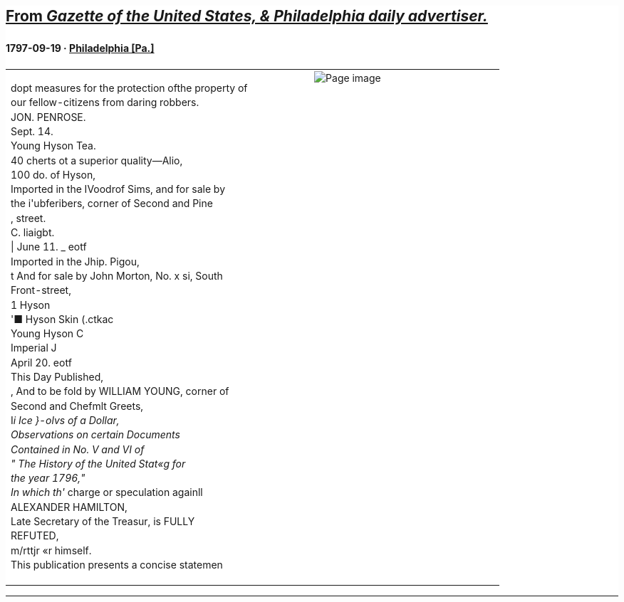 
## [From _Gazette of the United States, & Philadelphia daily advertiser._](https://www.loc.gov/resource/sn83025881/1797-09-19/ed-1/?sp=1)

#### 1797-09-19 &middot; [Philadelphia [Pa.]](http://dbpedia.org/resource/Philadelphia)

<table style="width: 100%;"><tr><td style="width: 50%">

 dopt measures for the protection ofthe property of  
our fellow-citizens from daring robbers.  
JON. PENROSE.  
Sept. 14.  
Young Hyson Tea.  
40 cherts ot a superior quality—Alio,  
100 do. of Hyson,  
Imported in the IVoodrof Sims, and for sale by  
the i&#x27;ubferibers, corner of Second and Pine  
, street.  
C. liaigbt.  
| June 11. _ eotf  
Imported in the Jhip. Pigou,  
t And for sale by John Morton, No. x si, South  
Front-street,  
1 Hyson  
&#x27;■ Hyson Skin (.ctkac  
Young Hyson C  
Imperial J  
April 20. eotf  
This Day Published,  
, And to be fold by WILLIAM YOUNG, corner of  
Second and Chefmlt Greets,  
I*i Ice }-olvs of a Dollar,  
Observations on certain Documents  
Contained in No. V and VI of  
&quot; The History of the United Stat«g for  
the year 1796,&quot;  
In which th&#x27;* charge or speculation againll  
ALEXANDER HAMILTON,  
Late Secretary of the Treasur, is FULLY  
REFUTED,  
m/rttjr «r himself.  
This publication presents a concise statemen
</td><td style="width: 50%; max-height: 75%; margin: auto; display: block;">
<img alt="Page image" src="https://tile.loc.gov/image-services/iiif/service:ndnp:dlc:batch_dlc_mainecoon_ver01:data:sn83025881:print:1797091901:0001/pct:22.970721256843607,18.427177177177178,17.650559390621282,20.2515015015015/!600,600/0/default.jpg"/>
</td>
</tr></table>

---
